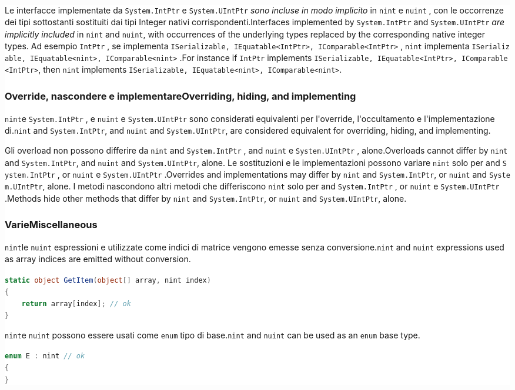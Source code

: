 <span data-ttu-id="5f1b6-235">Le interfacce implementate da `System.IntPtr` e `System.UIntPtr` _sono incluse in modo implicito_ in `nint` e `nuint` , con le occorrenze dei tipi sottostanti sostituiti dai tipi Integer nativi corrispondenti.</span><span class="sxs-lookup"><span data-stu-id="5f1b6-235">Interfaces implemented by `System.IntPtr` and `System.UIntPtr` _are implicitly included_ in `nint` and `nuint`, with occurrences of the underlying types replaced by the corresponding native integer types.</span></span>
<span data-ttu-id="5f1b6-236">Ad esempio `IntPtr` , se implementa `ISerializable, IEquatable<IntPtr>, IComparable<IntPtr>` , `nint` implementa `ISerializable, IEquatable<nint>, IComparable<nint>` .</span><span class="sxs-lookup"><span data-stu-id="5f1b6-236">For instance if `IntPtr` implements `ISerializable, IEquatable<IntPtr>, IComparable<IntPtr>`, then `nint` implements `ISerializable, IEquatable<nint>, IComparable<nint>`.</span></span>

### <a name="overriding-hiding-and-implementing"></a><span data-ttu-id="5f1b6-237">Override, nascondere e implementare</span><span class="sxs-lookup"><span data-stu-id="5f1b6-237">Overriding, hiding, and implementing</span></span>

<span data-ttu-id="5f1b6-238">`nint`e `System.IntPtr` , e `nuint` e `System.UIntPtr` sono considerati equivalenti per l'override, l'occultamento e l'implementazione di.</span><span class="sxs-lookup"><span data-stu-id="5f1b6-238">`nint` and `System.IntPtr`, and `nuint` and `System.UIntPtr`, are considered equivalent for overriding, hiding, and implementing.</span></span>

<span data-ttu-id="5f1b6-239">Gli overload non possono differire da `nint` and `System.IntPtr` , and `nuint` e `System.UIntPtr` , alone.</span><span class="sxs-lookup"><span data-stu-id="5f1b6-239">Overloads cannot differ by `nint` and `System.IntPtr`, and `nuint` and `System.UIntPtr`, alone.</span></span>
<span data-ttu-id="5f1b6-240">Le sostituzioni e le implementazioni possono variare `nint` solo per and `System.IntPtr` , or `nuint` e `System.UIntPtr` .</span><span class="sxs-lookup"><span data-stu-id="5f1b6-240">Overrides and implementations may differ by `nint` and `System.IntPtr`, or `nuint` and `System.UIntPtr`, alone.</span></span>
<span data-ttu-id="5f1b6-241">I metodi nascondono altri metodi che differiscono `nint` solo per and `System.IntPtr` , or `nuint` e `System.UIntPtr` .</span><span class="sxs-lookup"><span data-stu-id="5f1b6-241">Methods hide other methods that differ by `nint` and `System.IntPtr`, or `nuint` and `System.UIntPtr`, alone.</span></span>

### <a name="miscellaneous"></a><span data-ttu-id="5f1b6-242">Varie</span><span class="sxs-lookup"><span data-stu-id="5f1b6-242">Miscellaneous</span></span>

<span data-ttu-id="5f1b6-243">`nint`le `nuint` espressioni e utilizzate come indici di matrice vengono emesse senza conversione.</span><span class="sxs-lookup"><span data-stu-id="5f1b6-243">`nint` and `nuint` expressions used as array indices are emitted without conversion.</span></span>
```C#
static object GetItem(object[] array, nint index)
{
    return array[index]; // ok
}
```

<span data-ttu-id="5f1b6-244">`nint`e `nuint` possono essere usati come `enum` tipo di base.</span><span class="sxs-lookup"><span data-stu-id="5f1b6-244">`nint` and `nuint` can be used as an `enum` base type.</span></span>
```C#
enum E : nint // ok
{
}
```


[summary]: #summary
[design]: #design
[alternatives]: #alternatives